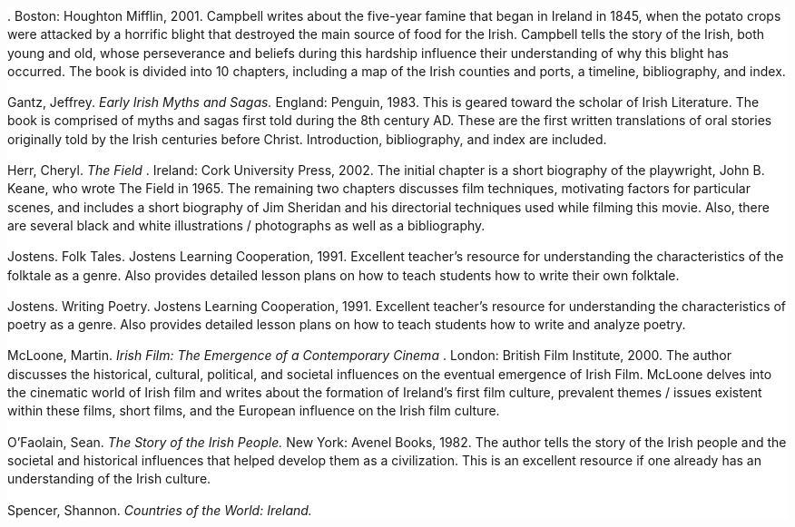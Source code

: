 . Boston: Houghton Mifflin, 2001. Campbell writes about the five-year famine that began in Ireland in 1845, when the potato crops were attacked by a horrific blight that destroyed the main source of food for the Irish. Campbell tells the story of the Irish, both young and old, whose perseverance and beliefs during this hardship influence their understanding of why this blight has occurred. The book is divided into 10 chapters, including a map of the Irish counties and ports, a timeline, bibliography, and index.
</p>
<p>
Gantz, Jeffrey.
<i>
Early Irish Myths and Sagas.
</i>
England: Penguin, 1983. This is geared toward the scholar of Irish Literature. The book is comprised of myths and sagas first told during the 8th century AD. These are the first written translations of oral stories originally told by the Irish centuries before Christ. Introduction, bibliography, and index are included.
</p>
<p>
Herr, Cheryl.
<i>
The Field
</i>
. Ireland: Cork University Press, 2002. The initial chapter is a short biography of the playwright, John B. Keane, who wrote The Field in 1965. The remaining two chapters discusses film techniques, motivating factors for particular scenes, and includes a short biography of  Jim Sheridan and his directorial techniques used while filming this movie. Also, there are several black and white illustrations / photographs as well as a bibliography.
</p>
<p>
Jostens. Folk Tales. Jostens Learning Cooperation, 1991.  Excellent teacher’s resource for understanding the characteristics of the folktale as a genre. Also provides detailed lesson plans on how to teach students how to write their own folktale.
</p>
<p>
Jostens. Writing Poetry. Jostens Learning Cooperation, 1991. Excellent teacher’s resource for understanding the characteristics of poetry as a genre. Also provides detailed lesson plans on how to teach students how to write and analyze poetry.
</p>
<p>
McLoone, Martin.
<i>
Irish Film: The Emergence of a Contemporary Cinema
</i>
. London: British Film Institute, 2000. The author discusses the historical, cultural, political, and societal influences on the eventual emergence of Irish Film. McLoone delves into the cinematic world of Irish film and writes about the formation of Ireland’s first film culture, prevalent themes / issues existent within these films, short films, and the European influence on the Irish film culture.
</p>
<p>
O’Faolain, Sean.
<i>
The Story of the Irish People.
</i>
New York: Avenel Books, 1982. The author tells the story of the Irish people and the societal and historical influences that helped develop them as a civilization. This is an excellent resource if one already has an understanding of the Irish culture.
</p>
<p>
Spencer, Shannon.
<i>
Countries of the World: Ireland.
</i>